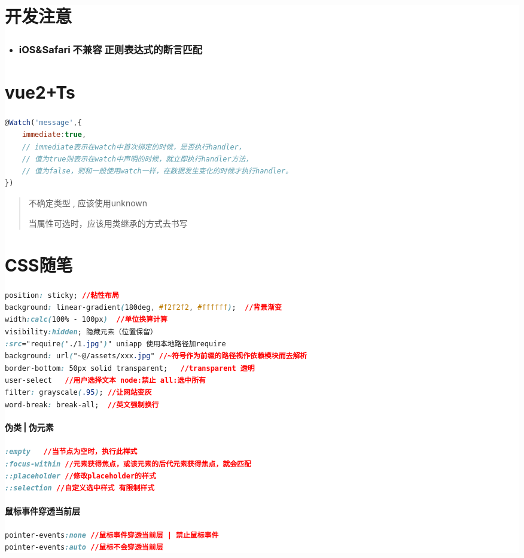 # 开发注意

* ### iOS&Safari 不兼容 正则表达式的断言匹配



# vue2+Ts

```js
@Watch('message',{
    immediate:true,    
    // immediate表示在watch中首次绑定的时候，是否执行handler，
    // 值为true则表示在watch中声明的时候，就立即执行handler方法，
    // 值为false，则和一般使用watch一样，在数据发生变化的时候才执行handler。
})
```

>  不确定类型 , 应该使用unknown 
>
> 当属性可选时，应该用类继承的方式去书写



# CSS随笔

```css
position: sticky; //粘性布局	
background: linear-gradient(180deg, #f2f2f2, #ffffff);  //背景渐变
width:calc(100% - 100px)  //单位换算计算
visibility:hidden; 隐藏元素（位置保留）
:src="require('./1.jpg')" uniapp 使用本地路径加require
background: url("~@/assets/xxx.jpg" //~符号作为前缀的路径视作依赖模块而去解析
border-bottom: 50px solid transparent;   //transparent 透明
user-select   //用户选择文本 node:禁止 all:选中所有
filter: grayscale(.95); //让网站变灰
word-break: break-all;  //英文强制换行
```

#### 伪类 | 伪元素

```css
:empty   //当节点为空时，执行此样式
:focus-within //元素获得焦点，或该元素的后代元素获得焦点，就会匹配
::placeholder //修改placeholder的样式
::selection //自定义选中样式 有限制样式
```

#### 鼠标事件穿透当前层

```css
pointer-events:none //鼠标事件穿透当前层 | 禁止鼠标事件
pointer-events:auto //鼠标不会穿透当前层
```
